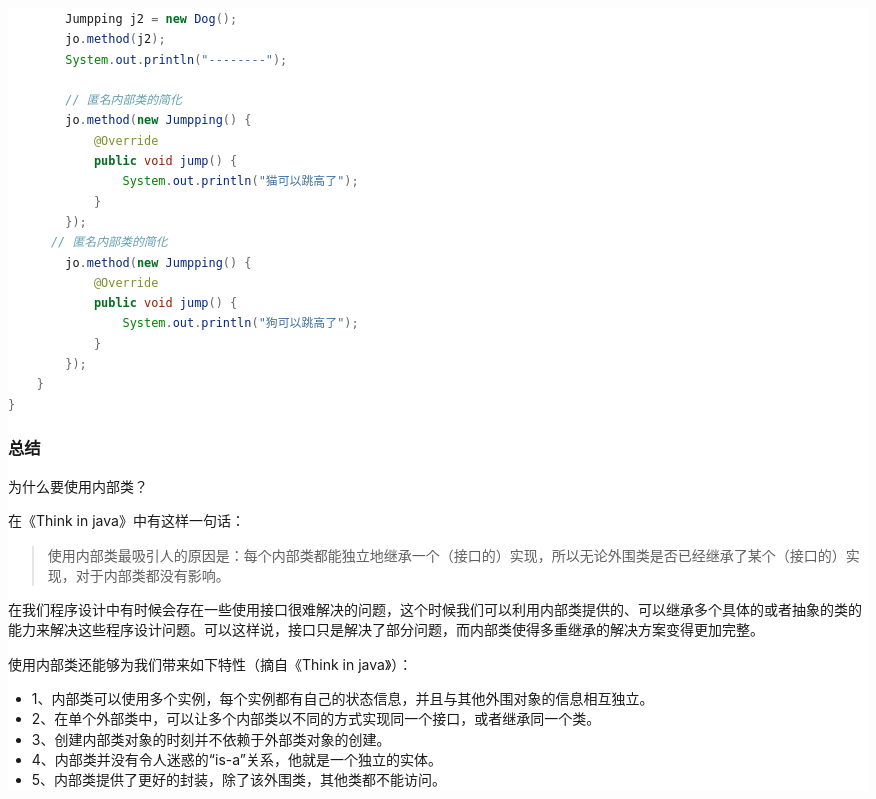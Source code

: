   ```java
          Jumpping j2 = new Dog();
          jo.method(j2);
          System.out.println("--------");
  
          // 匿名内部类的简化
          jo.method(new Jumpping() {
              @Override
              public void jump() {
                  System.out.println("猫可以跳高了");
              }
          });
  		// 匿名内部类的简化
          jo.method(new Jumpping() {
              @Override
              public void jump() {
                  System.out.println("狗可以跳高了");
              }
          });
      }
  }
  ```

### 总结

为什么要使用内部类？

在《Think in java》中有这样一句话：

> 使用内部类最吸引人的原因是：每个内部类都能独立地继承一个（接口的）实现，所以无论外围类是否已经继承了某个（接口的）实现，对于内部类都没有影响。

在我们程序设计中有时候会存在一些使用接口很难解决的问题，这个时候我们可以利用内部类提供的、可以继承多个具体的或者抽象的类的能力来解决这些程序设计问题。可以这样说，接口只是解决了部分问题，而内部类使得多重继承的解决方案变得更加完整。

使用内部类还能够为我们带来如下特性（摘自《Think in java》）：

- 1、内部类可以使用多个实例，每个实例都有自己的状态信息，并且与其他外围对象的信息相互独立。
- 2、在单个外部类中，可以让多个内部类以不同的方式实现同一个接口，或者继承同一个类。
- 3、创建内部类对象的时刻并不依赖于外部类对象的创建。
- 4、内部类并没有令人迷惑的“is-a”关系，他就是一个独立的实体。
- 5、内部类提供了更好的封装，除了该外围类，其他类都不能访问。
